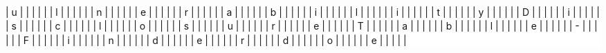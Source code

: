| u |   |     |               |                                 |
| l |   |     |               |                                 |
| n |   |     |               |                                 |
| e |   |     |               |                                 |
| r |   |     |               |                                 |
| a |   |     |               |                                 |
| b |   |     |               |                                 |
| i |   |     |               |                                 |
| l |   |     |               |                                 |
| i |   |     |               |                                 |
| t |   |     |               |                                 |
| y |   |     |               |                                 |
| D |   |     |               |                                 |
| i |   |     |               |                                 |
| s |   |     |               |                                 |
| c |   |     |               |                                 |
| l |   |     |               |                                 |
| o |   |     |               |                                 |
| s |   |     |               |                                 |
| u |   |     |               |                                 |
| r |   |     |               |                                 |
| e |   |     |               |                                 |
| T |   |     |               |                                 |
| a |   |     |               |                                 |
| b |   |     |               |                                 |
| l |   |     |               |                                 |
| e |   |     |               |                                 |
| - |   |     |               |                                 |
| F |   |     |               |                                 |
| i |   |     |               |                                 |
| n |   |     |               |                                 |
| d |   |     |               |                                 |
| e |   |     |               |                                 |
| r |   |     |               |                                 |
| d |   |     |               |                                 |
| o |   |     |               |                                 |
| e |   |     |               |                                 |